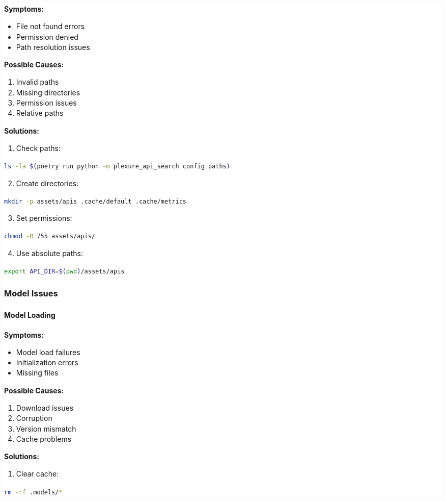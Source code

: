 **Symptoms:**

- File not found errors
- Permission denied
- Path resolution issues

**Possible Causes:**

1. Invalid paths
2. Missing directories
3. Permission issues
4. Relative paths

**Solutions:**

1. Check paths:

```bash
ls -la $(poetry run python -m plexure_api_search config paths)
```

2. Create directories:

```bash
mkdir -p assets/apis .cache/default .cache/metrics
```

3. Set permissions:

```bash
chmod -R 755 assets/apis/
```

4. Use absolute paths:

```bash
export API_DIR=$(pwd)/assets/apis
```

### Model Issues

#### Model Loading

**Symptoms:**

- Model load failures
- Initialization errors
- Missing files

**Possible Causes:**

1. Download issues
2. Corruption
3. Version mismatch
4. Cache problems

**Solutions:**

1. Clear cache:

```bash
rm -rf .models/*
```
